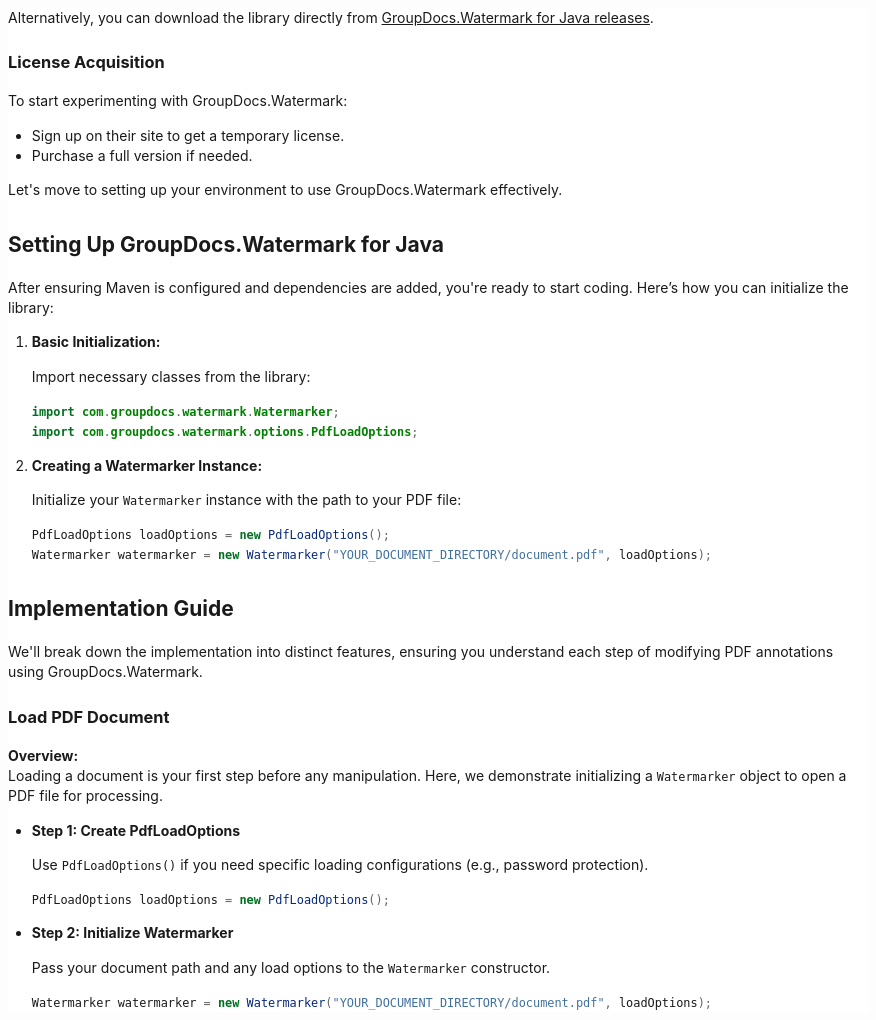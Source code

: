 Alternatively, you can download the library directly from [GroupDocs.Watermark for Java releases](https://releases.groupdocs.com/watermark/java/).

### License Acquisition
To start experimenting with GroupDocs.Watermark:
- Sign up on their site to get a temporary license.
- Purchase a full version if needed.

Let's move to setting up your environment to use GroupDocs.Watermark effectively.

## Setting Up GroupDocs.Watermark for Java

After ensuring Maven is configured and dependencies are added, you're ready to start coding. Here’s how you can initialize the library:

1. **Basic Initialization:**

   Import necessary classes from the library:

   ```java
   import com.groupdocs.watermark.Watermarker;
   import com.groupdocs.watermark.options.PdfLoadOptions;
   ```

2. **Creating a Watermarker Instance:**

   Initialize your `Watermarker` instance with the path to your PDF file:

   ```java
   PdfLoadOptions loadOptions = new PdfLoadOptions();
   Watermarker watermarker = new Watermarker("YOUR_DOCUMENT_DIRECTORY/document.pdf", loadOptions);
   ```

## Implementation Guide

We'll break down the implementation into distinct features, ensuring you understand each step of modifying PDF annotations using GroupDocs.Watermark.

### Load PDF Document

**Overview:**  
Loading a document is your first step before any manipulation. Here, we demonstrate initializing a `Watermarker` object to open a PDF file for processing.

- **Step 1: Create PdfLoadOptions**

   Use `PdfLoadOptions()` if you need specific loading configurations (e.g., password protection).

   ```java
   PdfLoadOptions loadOptions = new PdfLoadOptions();
   ```

- **Step 2: Initialize Watermarker**

   Pass your document path and any load options to the `Watermarker` constructor.

   ```java
   Watermarker watermarker = new Watermarker("YOUR_DOCUMENT_DIRECTORY/document.pdf", loadOptions);
   ```
